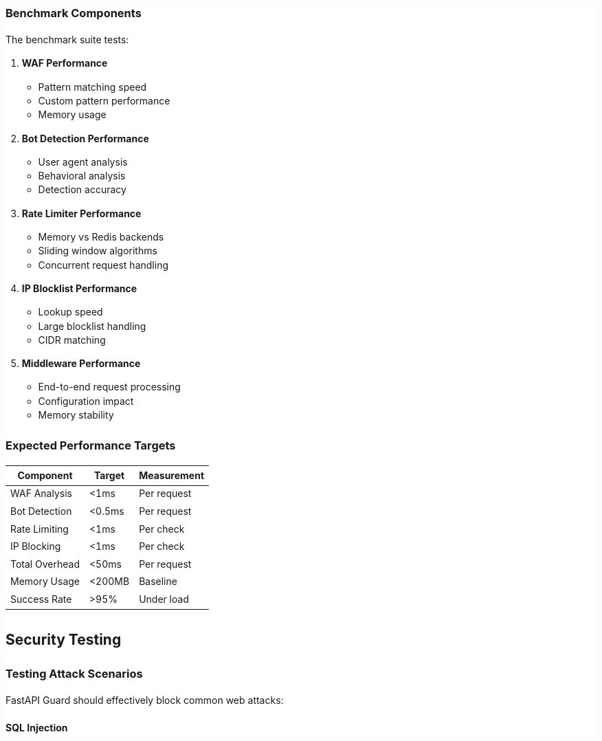 
### Benchmark Components

The benchmark suite tests:

1. **WAF Performance**
   - Pattern matching speed
   - Custom pattern performance
   - Memory usage

2. **Bot Detection Performance**
   - User agent analysis
   - Behavioral analysis
   - Detection accuracy

3. **Rate Limiter Performance**
   - Memory vs Redis backends
   - Sliding window algorithms
   - Concurrent request handling

4. **IP Blocklist Performance**
   - Lookup speed
   - Large blocklist handling
   - CIDR matching

5. **Middleware Performance**
   - End-to-end request processing
   - Configuration impact
   - Memory stability

### Expected Performance Targets

| Component | Target | Measurement |
|-----------|--------|-------------|
| WAF Analysis | <1ms | Per request |
| Bot Detection | <0.5ms | Per request |
| Rate Limiting | <1ms | Per check |
| IP Blocking | <1ms | Per check |
| Total Overhead | <50ms | Per request |
| Memory Usage | <200MB | Baseline |
| Success Rate | >95% | Under load |

## Security Testing

### Testing Attack Scenarios

FastAPI Guard should effectively block common web attacks:

#### SQL Injection
